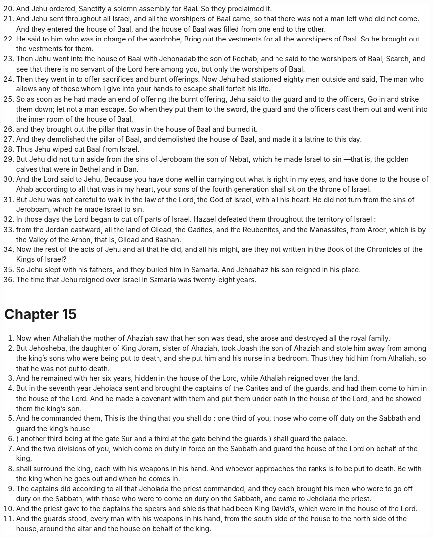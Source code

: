 20. And Jehu ordered, Sanctify a solemn assembly for Baal. So they proclaimed it.
21. And Jehu sent throughout all Israel, and all the worshipers of Baal came, so that there was not a man left who did not come. And they entered the house of Baal, and the house of Baal was filled from one end to the other.
22. He said to him who was in charge of the wardrobe, Bring out the vestments for all the worshipers of Baal. So he brought out the vestments for them.
23. Then Jehu went into the house of Baal with Jehonadab the son of Rechab, and he said to the worshipers of Baal, Search, and see that there is no servant of the Lord here among you, but only the worshipers of Baal.
24. Then they went in to offer sacrifices and burnt offerings. Now Jehu had stationed eighty men outside and said, The man who allows any of those whom I give into your hands to escape shall forfeit his life.
25. So as soon as he had made an end of offering the burnt offering, Jehu said to the guard and to the officers, Go in and strike them down; let not a man escape. So when they put them to the sword, the guard and the officers cast them out and went into the inner room of the house of Baal,
26. and they brought out the pillar that was in the house of Baal and burned it.
27. And they demolished the pillar of Baal, and demolished the house of Baal, and made it a latrine to this day.
28. Thus Jehu wiped out Baal from Israel.
29. But Jehu did not turn aside from the sins of Jeroboam the son of Nebat, which he made Israel to sin —that is, the golden calves that were in Bethel and in Dan.
30. And the Lord said to Jehu, Because you have done well in carrying out what is right in my eyes, and have done to the house of Ahab according to all that was in my heart, your sons of the fourth generation shall sit on the throne of Israel.
31. But Jehu was not careful to walk in the law of the Lord, the God of Israel, with all his heart. He did not turn from the sins of Jeroboam, which he made Israel to sin.
32. In those days the Lord began to cut off parts of Israel. Hazael defeated them throughout the territory of Israel :
33. from the Jordan eastward, all the land of Gilead, the Gadites, and the Reubenites, and the Manassites, from Aroer, which is by the Valley of the Arnon, that is, Gilead and Bashan.
34. Now the rest of the acts of Jehu and all that he did, and all his might, are they not written in the Book of the Chronicles of the Kings of Israel?
35. So Jehu slept with his fathers, and they buried him in Samaria. And Jehoahaz his son reigned in his place.
36. The time that Jehu reigned over Israel in Samaria was twenty-eight years.

# Chapter 15

1. Now when Athaliah the mother of Ahaziah saw that her son was dead, she arose and destroyed all the royal family.
2. But Jehosheba, the daughter of King Joram, sister of Ahaziah, took Joash the son of Ahaziah and stole him away from among the king’s sons who were being put to death, and she put him and his nurse in a bedroom. Thus they hid him from Athaliah, so that he was not put to death.
3. And he remained with her six years, hidden in the house of the Lord, while Athaliah reigned over the land.
4. But in the seventh year Jehoiada sent and brought the captains of the Carites and of the guards, and had them come to him in the house of the Lord. And he made a covenant with them and put them under oath in the house of the Lord, and he showed them the king’s son.
5. And he commanded them, This is the thing that you shall do : one third of you, those who come off duty on the Sabbath and guard the king’s house
6. ( another third being at the gate Sur and a third at the gate behind the guards ) shall guard the palace.
7. And the two divisions of you, which come on duty in force on the Sabbath and guard the house of the Lord on behalf of the king,
8. shall surround the king, each with his weapons in his hand. And whoever approaches the ranks is to be put to death. Be with the king when he goes out and when he comes in.
9. The captains did according to all that Jehoiada the priest commanded, and they each brought his men who were to go off duty on the Sabbath, with those who were to come on duty on the Sabbath, and came to Jehoiada the priest.
10. And the priest gave to the captains the spears and shields that had been King David’s, which were in the house of the Lord.
11. And the guards stood, every man with his weapons in his hand, from the south side of the house to the north side of the house, around the altar and the house on behalf of the king.